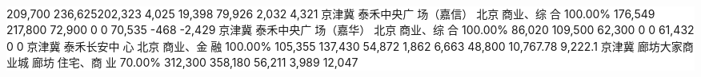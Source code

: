209,700
236,625202,323
4,025
19,398
79,926
2,032
4,321
京津冀
泰禾中央广
场（嘉信）
北京
商业、综
合
100.00%
176,549
217,800
72,900
0
0
70,535
-468
-2,429
京津冀
泰禾中央广
场（嘉华）
北京
商业、综
合
100.00%
86,020
109,500
62,300
0
0
61,432
0
0
京津冀
泰禾长安中
心
北京
商业、金
融
100.00%
105,355
137,430
54,872
1,862
6,663
48,800
10,767.78
9,222.1
京津冀
廊坊大家商
业城
廊坊
住宅、商
业
70.00%
312,300
358,180
56,211
3,989
12,047